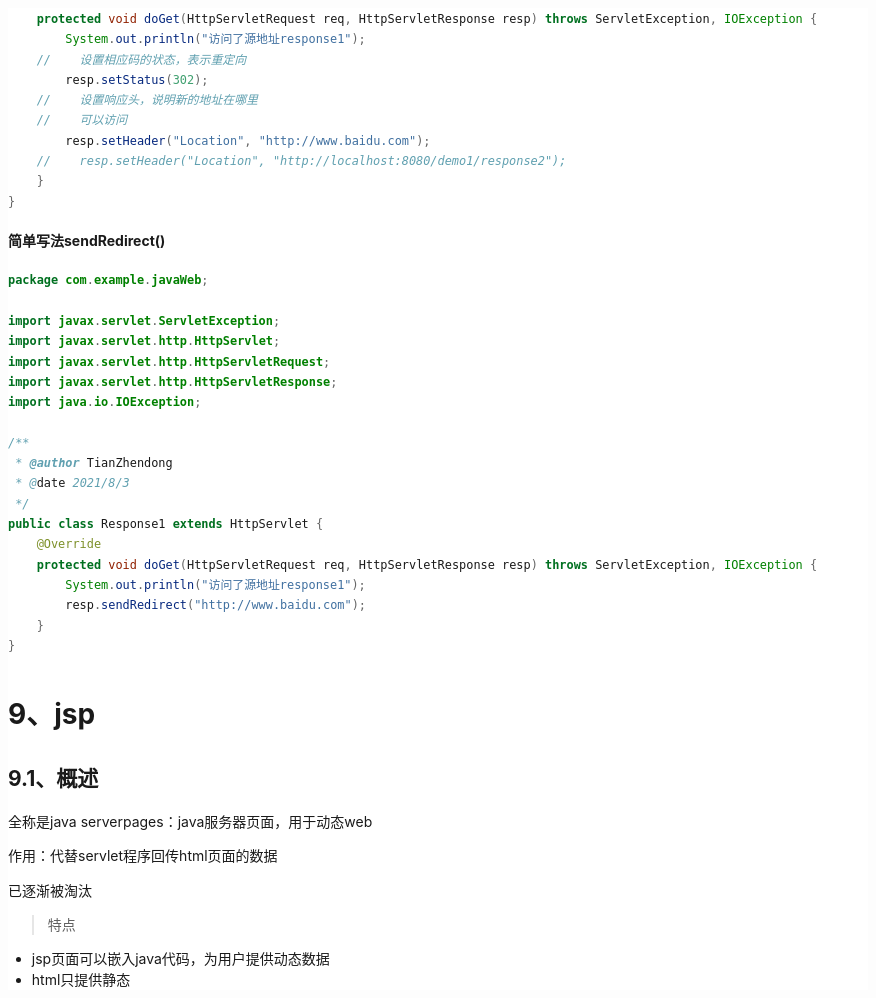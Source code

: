 ```java
    protected void doGet(HttpServletRequest req, HttpServletResponse resp) throws ServletException, IOException {
        System.out.println("访问了源地址response1");
    //    设置相应码的状态，表示重定向
        resp.setStatus(302);
    //    设置响应头，说明新的地址在哪里
    //    可以访问
        resp.setHeader("Location", "http://www.baidu.com");
    //    resp.setHeader("Location", "http://localhost:8080/demo1/response2");
    }
}
```

#### 简单写法sendRedirect()

```java
package com.example.javaWeb;

import javax.servlet.ServletException;
import javax.servlet.http.HttpServlet;
import javax.servlet.http.HttpServletRequest;
import javax.servlet.http.HttpServletResponse;
import java.io.IOException;

/**
 * @author TianZhendong
 * @date 2021/8/3
 */
public class Response1 extends HttpServlet {
    @Override
    protected void doGet(HttpServletRequest req, HttpServletResponse resp) throws ServletException, IOException {
        System.out.println("访问了源地址response1");
        resp.sendRedirect("http://www.baidu.com");
    }   
}
```

# 9、jsp

## 9.1、概述

全称是java serverpages：java服务器页面，用于动态web

作用：代替servlet程序回传html页面的数据

已逐渐被淘汰

> 特点

* jsp页面可以嵌入java代码，为用户提供动态数据
* html只提供静态
